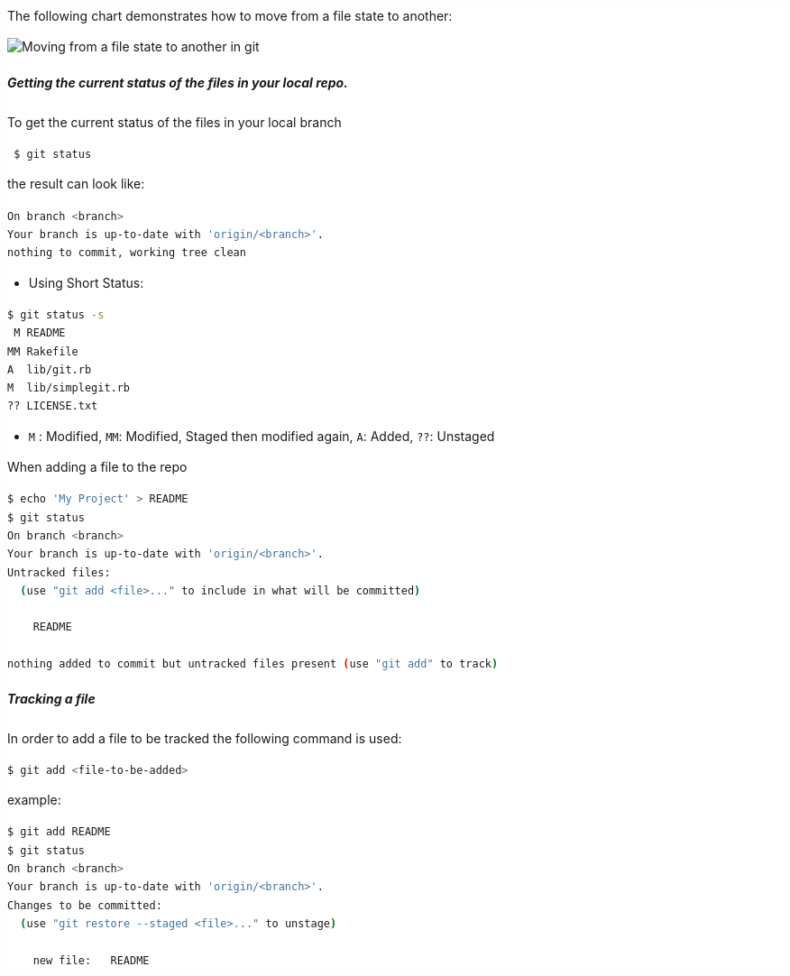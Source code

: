 The following chart demonstrates how to move from a file state to another:

![Moving from a file state to another in git](https://git-scm.com/book/en/v2/images/lifecycle.png)

##### Getting the current status of the files in your local repo.

To get the current status of the files in your local branch

~~~~bash
 $ git status
~~~~

the result can look like:

~~~~bash
On branch <branch>
Your branch is up-to-date with 'origin/<branch>'.
nothing to commit, working tree clean
~~~~ 

* Using Short Status:

~~~~ bash
$ git status -s
 M README
MM Rakefile
A  lib/git.rb
M  lib/simplegit.rb
?? LICENSE.txt 
~~~~
 * `M` : Modified, `MM`: Modified, Staged then modified again, `A`: Added, `??`: Unstaged

When adding a file to the repo

~~~ bash
$ echo 'My Project' > README
$ git status
On branch <branch>
Your branch is up-to-date with 'origin/<branch>'.
Untracked files:
  (use "git add <file>..." to include in what will be committed)

    README

nothing added to commit but untracked files present (use "git add" to track)
~~~

##### Tracking a file

In order to add  a file to be tracked the following command is used:

~~~~ bash
$ git add <file-to-be-added>
~~~~

example:

~~~bash
$ git add README
$ git status
On branch <branch>
Your branch is up-to-date with 'origin/<branch>'.
Changes to be committed:
  (use "git restore --staged <file>..." to unstage)

    new file:   README
~~~
